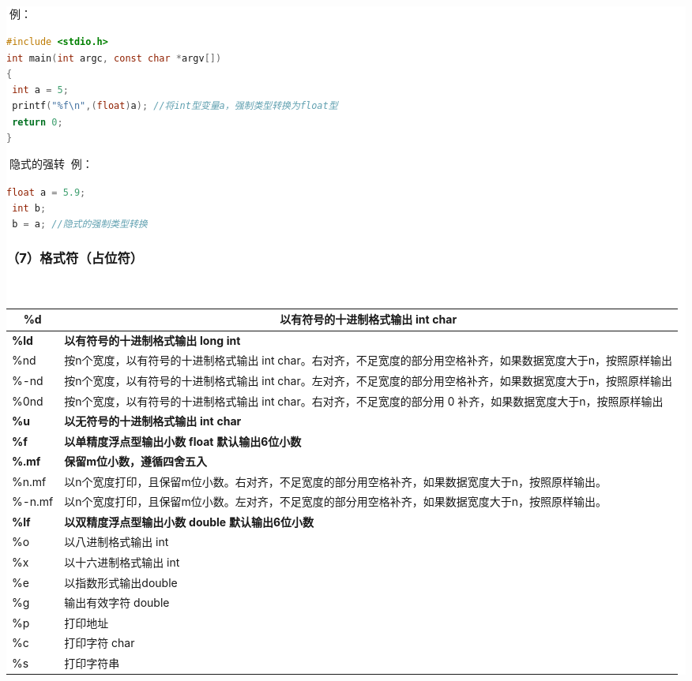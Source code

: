 ​		例：

```c
#include <stdio.h>
int main(int argc, const char *argv[])
{
 int a = 5;
 printf("%f\n",(float)a); //将int型变量a，强制类型转换为float型
 return 0;
}
```

​		隐式的强转 
​		例：

```c
float a = 5.9;
 int b; 
 b = a; //隐式的强制类型转换
```

### 	（7）格式符（占位符）

​		

| **%d**   | **以有符号的十进制格式输出 int char**                        |
| -------- | ------------------------------------------------------------ |
| **%ld**  | **以有符号的十进制格式输出 long int**                        |
| %nd      | 按n个宽度，以有符号的十进制格式输出 int char。右对齐，不足宽度的部分用空格补齐，如果数据宽度大于n，按照原样输出 |
| %-nd     | 按n个宽度，以有符号的十进制格式输出 int char。左对齐，不足宽度的部分用空格补齐，如果数据宽度大于n，按照原样输出 |
| %0nd     | 按n个宽度，以有符号的十进制格式输出 int char。右对齐，不足宽度的部分用 0 补齐，如果数据宽度大于n，按照原样输出 |
| **%u**   | **以无符号的十进制格式输出 int char**                        |
| **%f**   | **以单精度浮点型输出小数 float 默认输出6位小数**             |
| **%.mf** | **保留m位小数，遵循四舍五入**                                |
| %n.mf    | 以n个宽度打印，且保留m位小数。右对齐，不足宽度的部分用空格补齐，如果数据宽度大于n，按照原样输出。 |
| %-n.mf   | 以n个宽度打印，且保留m位小数。左对齐，不足宽度的部分用空格补齐，如果数据宽度大于n，按照原样输出。 |
| **%lf**  | **以双精度浮点型输出小数 double 默认输出6位小数**            |
| %o       | 以八进制格式输出 int                                         |
| %x       | 以十六进制格式输出 int                                       |
| %e       | 以指数形式输出double                                         |
| %g       | 输出有效字符 double                                          |
| %p       | 打印地址                                                     |
| %c       | 打印字符 char                                                |
| %s       | 打印字符串                                                   |

